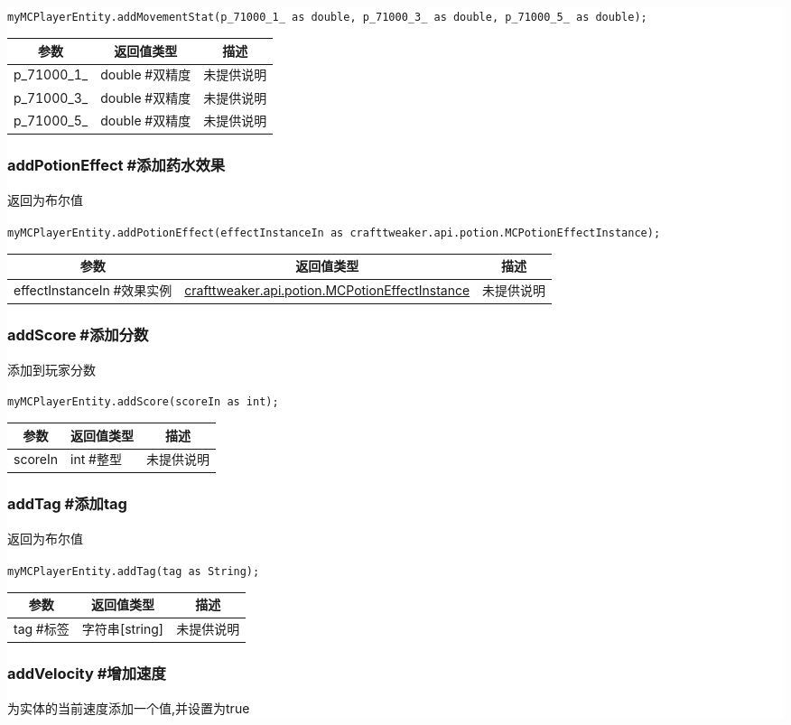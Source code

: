 ```zenscript
myMCPlayerEntity.addMovementStat(p_71000_1_ as double, p_71000_3_ as double, p_71000_5_ as double);
```

| 参数           | 返回值类型       | 描述    |
| ------------ | ----------- | ----- |
| p_71000_1_ | double #双精度 | 未提供说明 |
| p_71000_3_ | double #双精度 | 未提供说明 |
| p_71000_5_ | double #双精度 | 未提供说明 |


### addPotionEffect #添加药水效果

返回为布尔值

```zenscript
myMCPlayerEntity.addPotionEffect(effectInstanceIn as crafttweaker.api.potion.MCPotionEffectInstance);
```

| 参数                     | 返回值类型                                                                                         | 描述    |
| ---------------------- | --------------------------------------------------------------------------------------------- | ----- |
| effectInstanceIn #效果实例 | [crafttweaker.api.potion.MCPotionEffectInstance](/vanilla/api/potions/MCPotionEffectInstance) | 未提供说明 |


### addScore #添加分数

添加到玩家分数

```zenscript
myMCPlayerEntity.addScore(scoreIn as int);
```

| 参数      | 返回值类型   | 描述    |
| ------- | ------- | ----- |
| scoreIn | int #整型 | 未提供说明 |


### addTag #添加tag

返回为布尔值

```zenscript
myMCPlayerEntity.addTag(tag as String);
```

| 参数      | 返回值类型       | 描述    |
| ------- | ----------- | ----- |
| tag #标签 | 字符串[string] | 未提供说明 |


### addVelocity #增加速度

为实体的当前速度添加一个值,并设置为true
